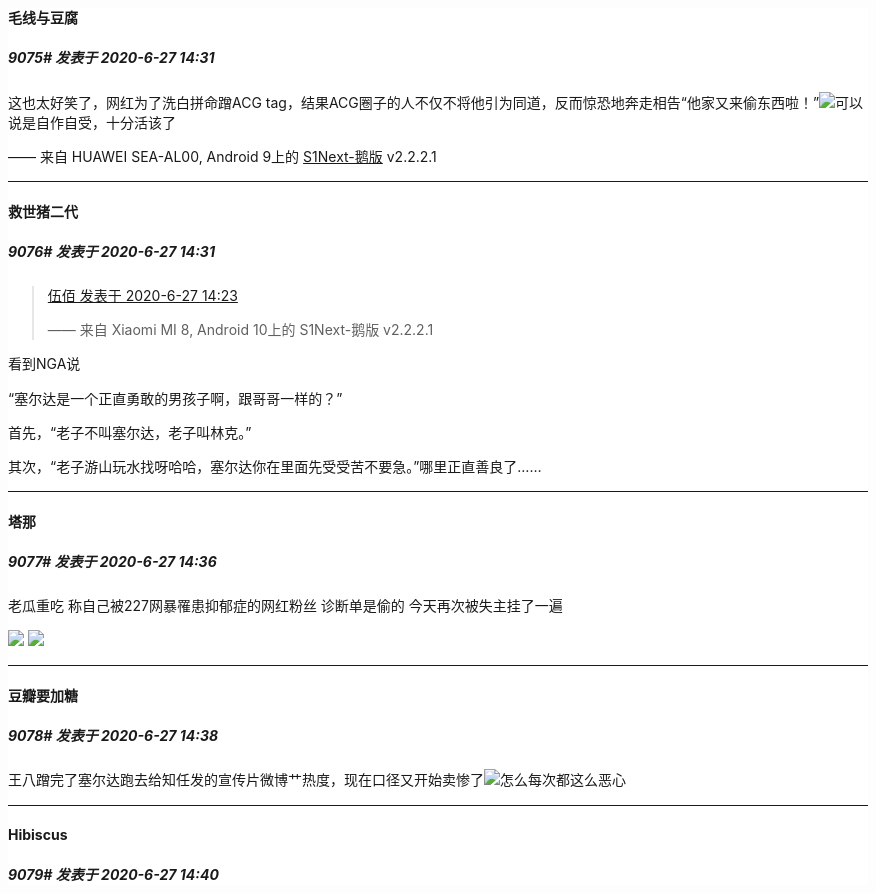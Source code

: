 ####  毛线与豆腐  
##### 9075#       发表于 2020-6-27 14:31


这也太好笑了，网红为了洗白拼命蹭ACG tag，结果ACG圈子的人不仅不将他引为同道，反而惊恐地奔走相告“他家又来偷东西啦！”<img src="https://static.saraba1st.com/image/smiley/face2017/015.png" referrerpolicy="no-referrer">可以说是自作自受，十分活该了

—— 来自 HUAWEI SEA-AL00, Android 9上的 [S1Next-鹅版](https://github.com/ykrank/S1-Next/releases) v2.2.2.1


-----

####  救世猪二代  
##### 9076#       发表于 2020-6-27 14:31


<blockquote><a href="httphttps://bbs.saraba1st.com/2b/forum.php?mod=redirect&amp;goto=findpost&amp;pid=47971189&amp;ptid=1929275" target="_blank">伍佰 发表于 2020-6-27 14:23</a>

—— 来自 Xiaomi MI 8, Android 10上的 S1Next-鹅版 v2.2.2.1</blockquote>
看到NGA说

“塞尔达是一个正直勇敢的男孩子啊，跟哥哥一样的？”


首先，“老子不叫塞尔达，老子叫林克。”

其次，“老子游山玩水找呀哈哈，塞尔达你在里面先受受苦不要急。”哪里正直善良了……


-----

####  塔那  
##### 9077#       发表于 2020-6-27 14:36


老瓜重吃
称自己被227网暴罹患抑郁症的网红粉丝
诊断单是偷的
今天再次被失主挂了一遍

<img src="https://p.sda1.dev/0/5510881139c54f8d4c09de940fabcfe3/IMG_235ECCF531B5890116C62593F68EA4CB.jpeg" referrerpolicy="no-referrer">
<img src="https://p.sda1.dev/0/c5e2c17961c14edc61b1e49bee392966/IMG_8E50578C17F19DAB24448916F3709DDF.jpeg" referrerpolicy="no-referrer">


-----

####  豆瓣要加糖  
##### 9078#       发表于 2020-6-27 14:38


王八蹭完了塞尔达跑去给知任发的宣传片微博艹热度，现在口径又开始卖惨了<img src="https://static.saraba1st.com/image/smiley/face2017/091.png" referrerpolicy="no-referrer">怎么每次都这么恶心


-----

####  Hibiscus  
##### 9079#       发表于 2020-6-27 14:40
